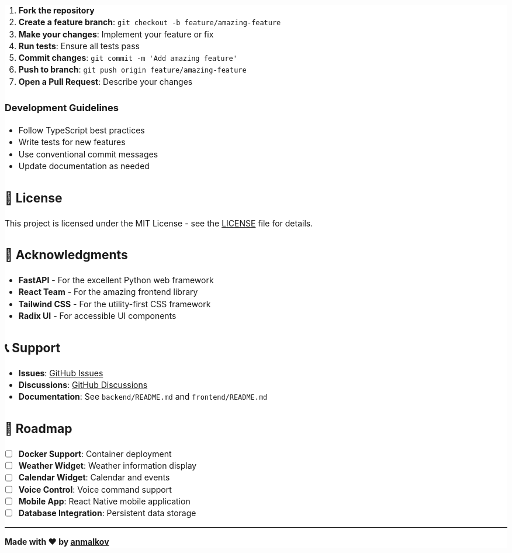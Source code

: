 1. **Fork the repository**
2. **Create a feature branch**: `git checkout -b feature/amazing-feature`
3. **Make your changes**: Implement your feature or fix
4. **Run tests**: Ensure all tests pass
5. **Commit changes**: `git commit -m 'Add amazing feature'`
6. **Push to branch**: `git push origin feature/amazing-feature`
7. **Open a Pull Request**: Describe your changes

### Development Guidelines

- Follow TypeScript best practices
- Write tests for new features
- Use conventional commit messages
- Update documentation as needed

## 📄 License

This project is licensed under the MIT License - see the [LICENSE](LICENSE) file for details.

## 🙏 Acknowledgments

- **FastAPI** - For the excellent Python web framework
- **React Team** - For the amazing frontend library
- **Tailwind CSS** - For the utility-first CSS framework
- **Radix UI** - For accessible UI components

## 📞 Support

- **Issues**: [GitHub Issues](https://github.com/anmalkov/umbrella/issues)
- **Discussions**: [GitHub Discussions](https://github.com/anmalkov/umbrella/discussions)
- **Documentation**: See `backend/README.md` and `frontend/README.md`

## 🔮 Roadmap

- [ ] **Docker Support**: Container deployment
- [ ] **Weather Widget**: Weather information display
- [ ] **Calendar Widget**: Calendar and events
- [ ] **Voice Control**: Voice command support
- [ ] **Mobile App**: React Native mobile application
- [ ] **Database Integration**: Persistent data storage

---

**Made with ❤️ by [anmalkov](https://github.com/anmalkov)**
